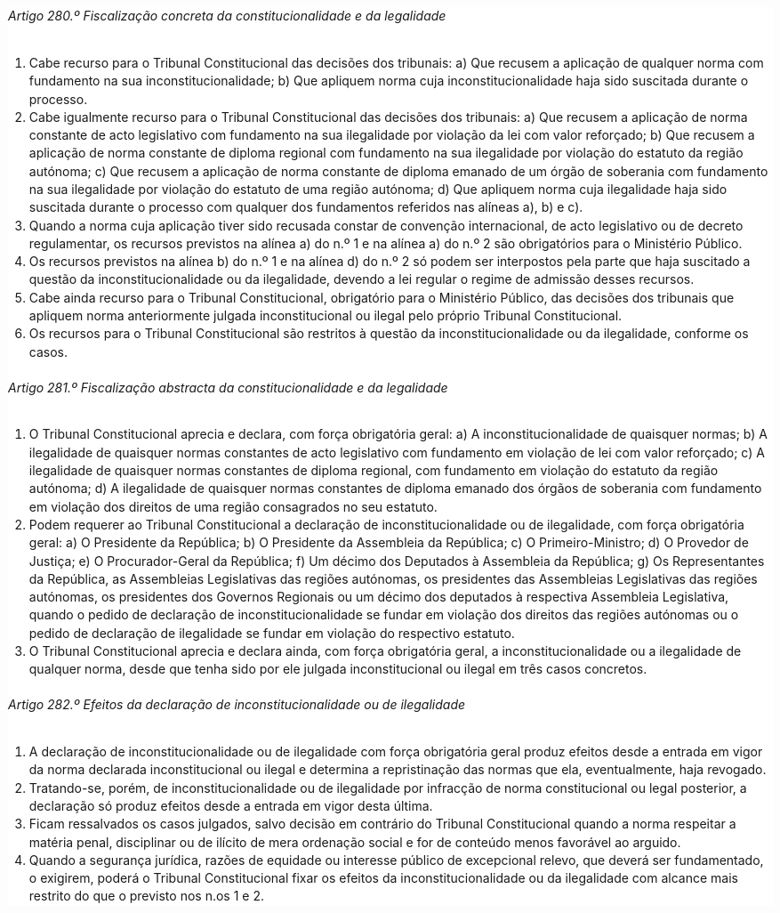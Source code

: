 ###### Artigo 280.º Fiscalização concreta da constitucionalidade e da legalidade
1. Cabe recurso para o Tribunal Constitucional das decisões dos tribunais:
a) Que recusem a aplicação de qualquer norma com fundamento na sua inconstitucionalidade;  b) Que apliquem norma cuja inconstitucionalidade haja sido suscitada durante o processo.
2. Cabe igualmente recurso para o Tribunal Constitucional das decisões dos tribunais:
a) Que recusem a aplicação de norma constante de acto legislativo com fundamento na sua ilegalidade por violação da lei com valor reforçado;  b) Que recusem a aplicação de norma constante de diploma regional com fundamento na sua ilegalidade por violação do estatuto da região autónoma;  c) Que recusem a aplicação de norma constante de diploma emanado de um órgão de soberania com fundamento na sua ilegalidade por violação do estatuto de uma região autónoma;  d) Que apliquem norma cuja ilegalidade haja sido suscitada durante o processo com qualquer dos fundamentos referidos nas alíneas a), b) e c).
3. Quando a norma cuja aplicação tiver sido recusada constar de convenção internacional, de acto legislativo ou de decreto regulamentar, os recursos previstos na alínea a) do n.º 1 e na alínea a) do n.º 2 são obrigatórios para o Ministério Público.
4. Os recursos previstos na alínea b) do n.º 1 e na alínea d) do n.º 2 só podem ser interpostos pela parte que haja suscitado a questão da inconstitucionalidade ou da ilegalidade, devendo a lei regular o regime de admissão desses recursos.
5. Cabe ainda recurso para o Tribunal Constitucional, obrigatório para o Ministério Público, das decisões dos tribunais que apliquem norma anteriormente julgada inconstitucional ou ilegal pelo próprio Tribunal Constitucional.
6. Os recursos para o Tribunal Constitucional são restritos à questão da inconstitucionalidade ou da ilegalidade, conforme os casos.

###### Artigo 281.º Fiscalização abstracta da constitucionalidade e da legalidade
1. O Tribunal Constitucional aprecia e declara, com força obrigatória geral:
a) A inconstitucionalidade de quaisquer normas;  b) A ilegalidade de quaisquer normas constantes de acto legislativo com fundamento em violação de lei com valor reforçado;  c) A ilegalidade de quaisquer normas constantes de diploma regional, com fundamento em violação do estatuto da região autónoma;  d) A ilegalidade de quaisquer normas constantes de diploma emanado dos órgãos de soberania com fundamento em violação dos direitos de uma região consagrados no seu estatuto.
2. Podem requerer ao Tribunal Constitucional a declaração de inconstitucionalidade ou de ilegalidade, com força obrigatória geral:
a) O Presidente da República;  b) O Presidente da Assembleia da República;  c) O Primeiro-Ministro;  d) O Provedor de Justiça;  e) O Procurador-Geral da República;  f) Um décimo dos Deputados à Assembleia da República;  g) Os Representantes da República, as Assembleias Legislativas das regiões autónomas, os presidentes das Assembleias Legislativas das regiões autónomas, os presidentes dos Governos Regionais ou um décimo dos deputados à respectiva Assembleia Legislativa, quando o pedido de declaração de inconstitucionalidade se fundar em violação dos direitos das regiões autónomas ou o pedido de declaração de ilegalidade se fundar em violação do respectivo estatuto.
3. O Tribunal Constitucional aprecia e declara ainda, com força obrigatória geral, a inconstitucionalidade ou a ilegalidade de qualquer norma, desde que tenha sido por ele julgada inconstitucional ou ilegal em três casos concretos.

###### Artigo 282.º Efeitos da declaração de inconstitucionalidade ou de ilegalidade
1. A declaração de inconstitucionalidade ou de ilegalidade com força obrigatória geral produz efeitos desde a entrada em vigor da norma declarada inconstitucional ou ilegal e determina a repristinação das normas que ela, eventualmente, haja revogado.
2. Tratando-se, porém, de inconstitucionalidade ou de ilegalidade por infracção de norma constitucional ou legal posterior, a declaração só produz efeitos desde a entrada em vigor desta última.
3. Ficam ressalvados os casos julgados, salvo decisão em contrário do Tribunal Constitucional quando a norma respeitar a matéria penal, disciplinar ou de ilícito de mera ordenação social e for de conteúdo menos favorável ao arguido.
4. Quando a segurança jurídica, razões de equidade ou interesse público de excepcional relevo, que deverá ser fundamentado, o exigirem, poderá o Tribunal Constitucional fixar os efeitos da inconstitucionalidade ou da ilegalidade com alcance mais restrito do que o previsto nos n.os 1 e 2.
